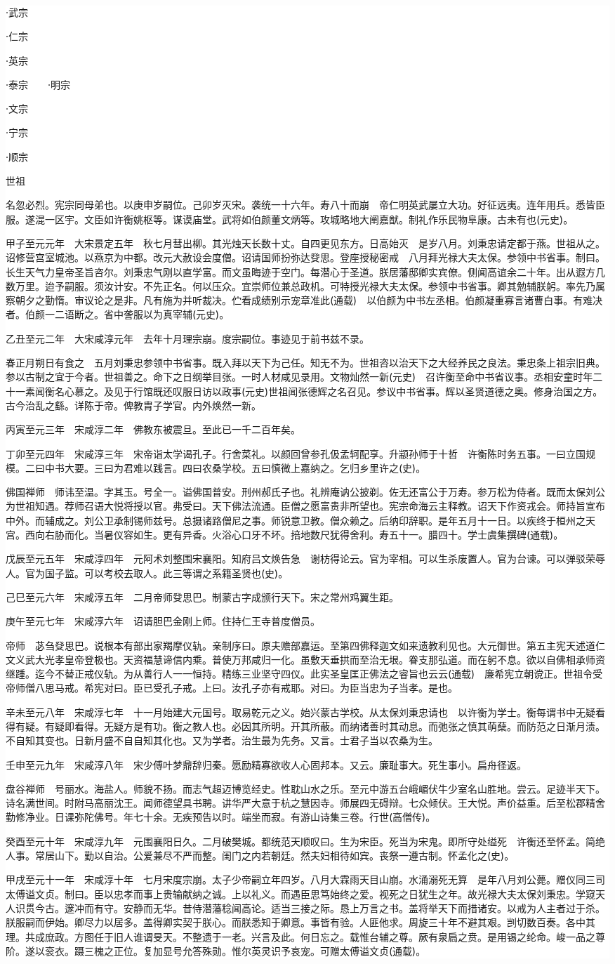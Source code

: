 ·武宗  

·仁宗  

·英宗  

·泰宗　　·明宗  

·文宗  

·宁宗  

·顺宗  

世祖  

名忽必烈。宪宗同母弟也。以庚申岁嗣位。己卯岁灭宋。袭统一十六年。寿八十而崩　帝仁明英武屡立大功。好征远夷。连年用兵。悉皆臣服。遂混一区宇。文臣如许衡姚枢等。谋谟庙堂。武将如伯颜董文炳等。攻城略地大阐嘉猷。制礼作乐民物阜康。古未有也(元史)。  

甲子至元元年　大宋景定五年　秋七月彗出柳。其光烛天长数十丈。自四更见东方。日高始灭　是岁八月。刘秉忠请定都于燕。世祖从之。诏修营宫室城池。以燕京为中都。改元大赦设会度僧。诏请国师扮弥达癹思。登座授秘密戒　八月拜光禄大夫太保。参领中书省事。制曰。长生天气力皇帝圣旨咨尔。刘秉忠气刚以直学富。而文虽晦迹于空门。每潜心于圣道。朕居藩邸卿实宾僚。侧闻高谊余二十年。出从遐方几数万里。迨予嗣服。须汝计安。不先正名。何以压众。宜崇师位兼总政机。可特授光禄大夫太保。参领中书省事。卿其勉辅朕躬。率先乃属察朝夕之勤惰。审议论之是非。凡有施为并听裁决。伫看成绩别示宠章准此(通载)　以伯颜为中书左丞相。伯颜凝重寡言诸曹白事。有难决者。伯颜一二语断之。省中詟服以为真宰辅(元史)。  

乙丑至元二年　大宋咸淳元年　去年十月理宗崩。度宗嗣位。事迹见于前书兹不录。  

春正月朔日有食之　五月刘秉忠参领中书省事。既入拜以天下为己任。知无不为。世祖咨以治天下之大经养民之良法。秉忠条上祖宗旧典。参以古制之宜于今者。世祖善之。命下之日纲举目张。一时人材咸见录用。文物灿然一新(元史)　召许衡至命中书省议事。丞相安童时年二十一素闻衡名心慕之。及见于行馆既还叹服日访以政事(元史)世祖闻张德辉之名召见。参议中书省事。辉以圣贤道德之奥。修身治国之方。古今治乱之繇。详陈于帝。俾教胄子学官。内外焕然一新。  

丙寅至元三年　宋咸淳二年　佛教东被震旦。至此已一千二百年矣。  

丁卯至元四年　宋咸淳三年　宋帝诣太学谒孔子。行舍菜礼。以颜回曾参孔伋孟轲配享。升颛孙师于十哲　许衡陈时务五事。一曰立国规模。二曰中书大要。三曰为君难以践言。四曰农桑学校。五曰慎微上嘉纳之。乞归乡里许之(史)。  

佛国禅师　师讳至温。字其玉。号全一。谥佛国普安。刑州郝氏子也。礼辨庵讷公披剃。佐无还富公于万寿。参万松为侍者。既而太保刘公为世祖知遇。荐师召语大悦将授以官。弗受曰。天下佛法流通。臣僧之愿富贵非所望也。宪宗命海云主释教。诏天下作资戎会。师持旨宣布中外。而辅成之。刘公卫承制锡师兹号。总摄诸路僧尼之事。师锐意卫教。僧众赖之。后纳印辞职。是年五月十一日。以疾终于桓州之天宫。西向右胁而化。当暑仪容如生。更有异香。火浴心口牙不坏。掊地数尺犹得舍利。寿五十一。腊四十。学士虞集撰碑(通载)。  

戊辰至元五年　宋咸淳四年　元阿术刘整围宋襄阳。知府吕文焕告急　谢枋得论云。官为宰相。可以生杀废置人。官为台谏。可以弹驳荣辱人。官为国子监。可以考校去取人。此三等谓之系籍圣贤也(史)。  

己巳至元六年　宋咸淳五年　二月帝师癹思巴。制蒙古字成颁行天下。宋之常州鸡翼生距。  

庚午至元七年　宋咸淳六年　诏请胆巴金刚上师。住持仁王寺普度僧员。  

帝师　苾刍癹思巴。说根本有部出家羯摩仪轨。亲制序曰。原夫赡部嘉运。至第四佛释迦文如来遗教利见也。大元御世。第五主宪天述道仁文义武大光孝皇帝登极也。天资福慧谛信内乘。普使万邦咸归一化。虽敷天垂拱而至治无垠。眷支那弘道。而在躬不息。欲以自佛相承师资继踵。迄今不替正戒仪轨。为从善行人一一恒持。精练三业坚守四仪。此实圣皇匡正佛法之睿旨也云云(通载)　廉希宪立朝谠正。世祖令受帝师僧八思马戒。希宪对曰。臣已受孔子戒。上曰。汝孔子亦有戒耶。对曰。为臣当忠为子当孝。是也。  

辛未至元八年　宋咸淳七年　十一月始建大元国号。取易乾元之义。始兴蒙古学校。从太保刘秉忠请也　以许衡为学士。衡每谓书中无疑看得有疑。有疑即看得。无疑方是有功。衡之教人也。必因其所明。开其所蔽。而纳诸善时其动息。而弛张之慎其萌蘖。而防范之日渐月渍。不自知其变也。日新月盛不自自知其化也。又为学者。治生最为先务。又言。士君子当以农桑为生。  

壬申至元九年　宋咸淳八年　宋少傅叶梦鼎辞归秦。愿励精寡欲收人心固邦本。又云。廉耻事大。死生事小。扁舟径返。  

盘谷禅师　号丽水。海盐人。师貌不扬。而志气超迈博览经史。性耽山水之乐。至元中游五台峨嵋伏牛少室名山胜地。尝云。足迹半天下。诗名满世间。时附马高丽沈王。闻师德望具书聘。讲华严大意于杭之慧因寺。师展四无碍辩。七众倾伏。王大悦。声价益重。后至松郡精舍勤修净业。日课弥陀佛号。年七十余。无疾预告以时。端坐而寂。有游山诗集三卷。行世(高僧传)。  

癸酉至元十年　宋咸淳九年　元围襄阳日久。二月破樊城。都统范天顺叹曰。生为宋臣。死当为宋鬼。即所守处缢死　许衡还至怀孟。简绝人事。常居山下。勤以自治。公爱兼尽不严而整。闺门之内若朝廷。然夫妇相待如宾。丧祭一遵古制。怀孟化之(史)。  

甲戌至元十一年　宋咸淳十年　七月宋度宗崩。太子少帝嗣立年四岁。八月大霖雨天目山崩。水涌溺死无算　是年八月刘公薨。赠仪同三司太傅谥文贞。制曰。臣以忠孝而事上贵输献纳之诚。上以礼义。而遇臣思笃始终之爱。视死之日犹生之年。故光禄大夫太保刘秉忠。学窥天人识贯今古。邃冲而有守。安静而无华。昔侍潜藩稔闻高论。适当三接之际。恳上万言之书。盖将举天下而措诸安。以戒为人主者过于杀。朕服嗣而伊始。卿尽力以居多。盖得卿实契于朕心。而朕悉知于卿意。事皆有验。人匪他求。周旋三十年不避其艰。剀切数百奏。各中其理。共成庶政。方图任于旧人谁谓旻天。不整遗于一老。兴言及此。何日忘之。载惟台辅之尊。厥有泉扃之贲。是用锡之纶命。峻一品之尊阶。遂以衮衣。蹑三槐之正位。复加显号允答殊勋。惟尔英灵识予哀宠。可赠太傅谥文贞(通载)。  
